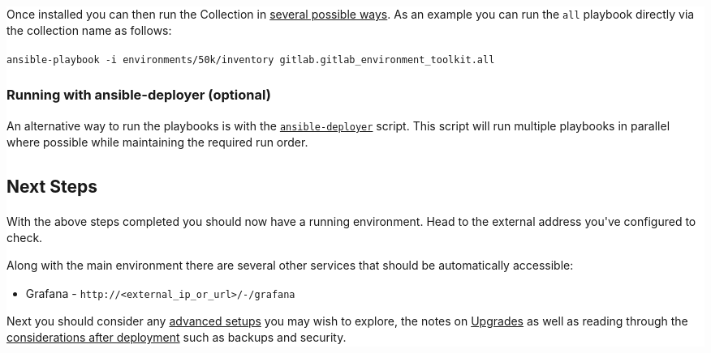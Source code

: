 Once installed you can then run the Collection in [several possible ways](https://docs.ansible.com/ansible/latest/user_guide/collections_using.html#using-collections-in-a-playbook). As an example you can run the `all` playbook directly via the collection name as follows:

```shell
ansible-playbook -i environments/50k/inventory gitlab.gitlab_environment_toolkit.all
```

### Running with ansible-deployer (optional)

An alternative way to run the playbooks is with the [`ansible-deployer`](https://gitlab.com/gitlab-org/quality/get-ansible-deployer) script. This script will run multiple playbooks in parallel where possible while maintaining the required run order.

## Next Steps

With the above steps completed you should now have a running environment. Head to the external address you've configured to check.

Along with the main environment there are several other services that should be automatically accessible:

- Grafana - `http://<external_ip_or_url>/-/grafana`

Next you should consider any [advanced setups](environment_advanced.md) you may wish to explore, the notes on [Upgrades](environment_upgrades.md) as well as reading through the [considerations after deployment](environment_post_considerations.md) such as backups and security.
